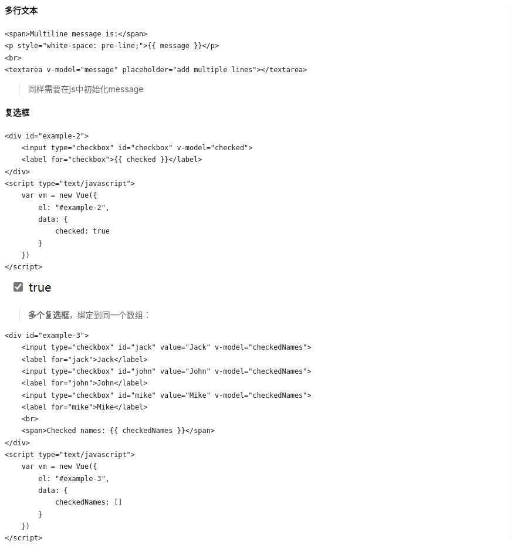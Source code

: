 #### 多行文本

```vue
<span>Multiline message is:</span>
<p style="white-space: pre-line;">{{ message }}</p>
<br>
<textarea v-model="message" placeholder="add multiple lines"></textarea>
```

> 同样需要在js中初始化message



#### 复选框

```vue
<div id="example-2">
    <input type="checkbox" id="checkbox" v-model="checked">
    <label for="checkbox">{{ checked }}</label>
</div>
<script type="text/javascript">
    var vm = new Vue({
        el: "#example-2",
        data: {
            checked: true
        }
    })
</script>
```

![image-20201119165917686](vue.assets/image-20201119165917686.png)

> **多个复选框**，绑定到同一个数组： 

```vue
<div id="example-3">
    <input type="checkbox" id="jack" value="Jack" v-model="checkedNames">
    <label for="jack">Jack</label>
    <input type="checkbox" id="john" value="John" v-model="checkedNames">
    <label for="john">John</label>
    <input type="checkbox" id="mike" value="Mike" v-model="checkedNames">
    <label for="mike">Mike</label>
    <br>
    <span>Checked names: {{ checkedNames }}</span>
</div>
<script type="text/javascript">
    var vm = new Vue({
        el: "#example-3",
        data: {
            checkedNames: []
        }
    })
</script>
```
